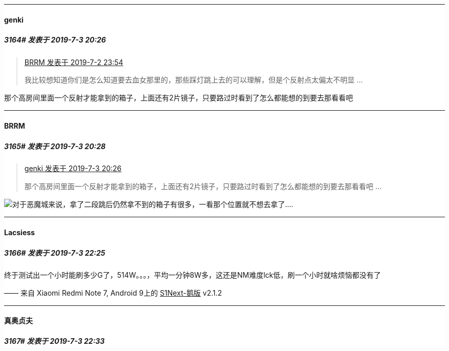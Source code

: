 




*****

####  genki  
##### 3164#       发表于 2019-7-3 20:26



<blockquote><a href="httphttps://bbs.saraba1st.com/2b/forum.php?mod=redirect&amp;goto=findpost&amp;pid=44363514&amp;ptid=1652344" target="_blank">BRRM 发表于 2019-7-2 23:54</a>

我比较想知道你们是怎么知道要去血女那里的，那些踩灯跳上去的可以理解，但是个反射点太偏太不明显 ...</blockquote>
那个高房间里面一个反射才能拿到的箱子，上面还有2片镜子，只要路过时看到了怎么都能想的到要去那看看吧







*****

####  BRRM  
##### 3165#       发表于 2019-7-3 20:28



<blockquote><a href="httphttps://bbs.saraba1st.com/2b/forum.php?mod=redirect&amp;goto=findpost&amp;pid=44374572&amp;ptid=1652344" target="_blank">genki 发表于 2019-7-3 20:26</a>

那个高房间里面一个反射才能拿到的箱子，上面还有2片镜子，只要路过时看到了怎么都能想的到要去那看看吧 ...</blockquote>
<img src="https://static.saraba1st.com/image/smiley/face2017/013.png" referrerpolicy="no-referrer">对于恶魔城来说，拿了二段跳后仍然拿不到的箱子有很多，一看那个位置就不想去拿了....







*****

####  Lacsiess  
##### 3166#       发表于 2019-7-3 22:25




终于测试出一个小时能刷多少G了，514W。。。，平均一分钟8W多，这还是NM难度lck低，刷一个小时就啥烦恼都没有了

—— 来自 Xiaomi Redmi Note 7, Android 9上的 [S1Next-鹅版](https://github.com/ykrank/S1-Next/releases) v2.1.2







*****

####  真奥贞夫  
##### 3167#       发表于 2019-7-3 22:33
